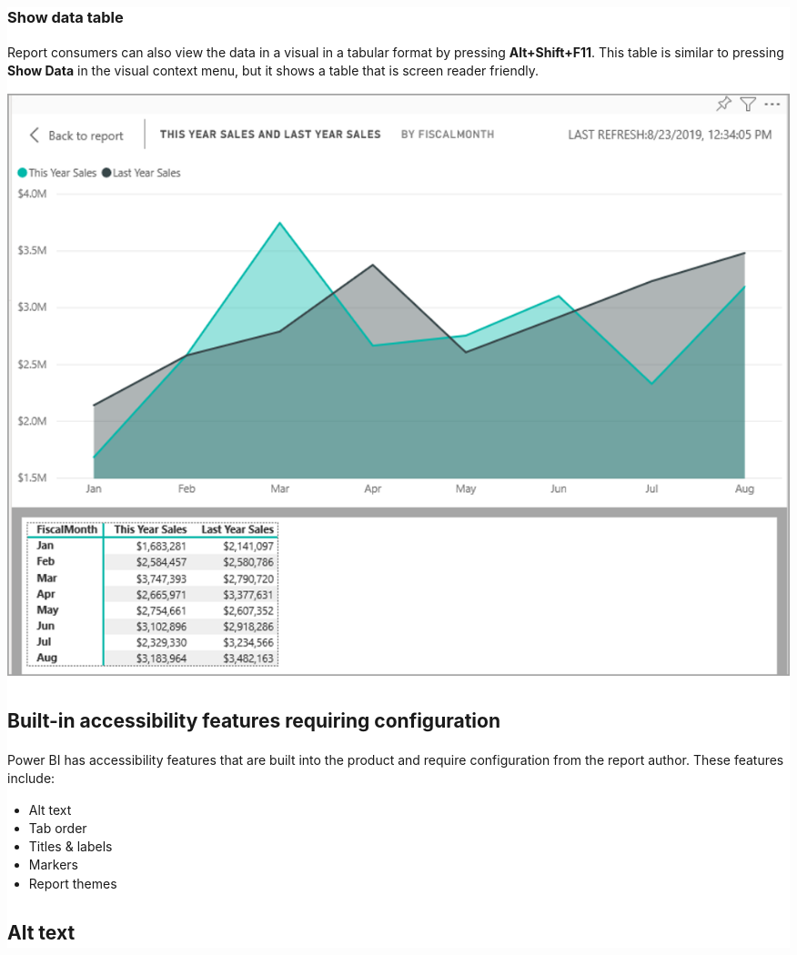 ### Show data table
Report consumers can also view the data in a visual in a tabular format by pressing **Alt+Shift+F11**. This table is similar to pressing **Show Data** in the visual context menu, but it shows a table that is screen reader friendly.

![Show data table](media/desktop-accessibility/accessibility-creating-reports-04.png)

## Built-in accessibility features requiring configuration

Power BI has accessibility features that are built into the product and require configuration from the report author.  These features include:

* Alt text
* Tab order
* Titles & labels
* Markers
* Report themes

## Alt text
